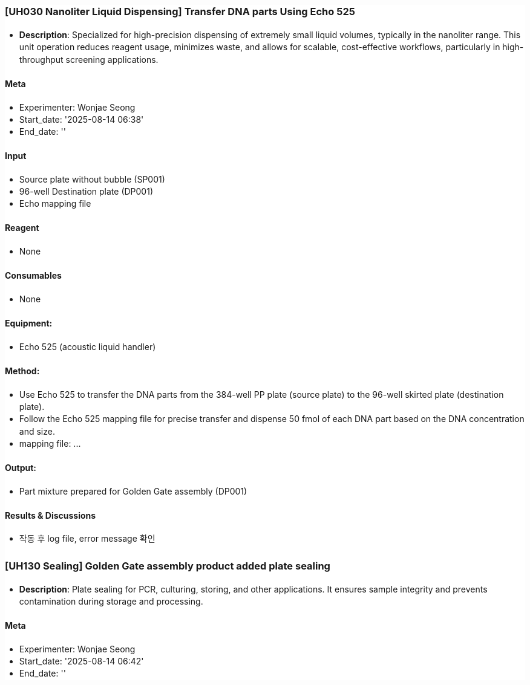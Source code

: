 

### [UH030 Nanoliter Liquid Dispensing] Transfer DNA parts Using Echo 525

- **Description**: Specialized for high-precision dispensing of extremely small liquid volumes, typically in the nanoliter range. This unit operation reduces reagent usage, minimizes waste, and allows for scalable, cost-effective workflows, particularly in high-throughput screening applications.

#### Meta
- Experimenter: Wonjae Seong
- Start_date: '2025-08-14 06:38'
- End_date: ''

#### Input
- Source plate without bubble (SP001)
- 96-well Destination plate (DP001)
- Echo mapping file

#### Reagent
- None

#### Consumables
- None

#### Equipment:

-   Echo 525 (acoustic liquid handler)

#### Method:

-   Use Echo 525 to transfer the DNA parts from the 384-well PP plate (source plate) to the 96-well skirted plate (destination plate).
-   Follow the Echo 525 mapping file for precise transfer and dispense 50 fmol of each DNA part based on the DNA concentration and size.
-   mapping file: ...

#### Output:

-   Part mixture prepared for Golden Gate assembly (DP001)

#### Results & Discussions
- 작동 후 log file, error message 확인



### [UH130 Sealing] Golden Gate assembly product added plate sealing

- **Description**: Plate sealing for PCR, culturing, storing, and other applications. It ensures sample integrity and prevents contamination during storage and processing.

#### Meta
- Experimenter: Wonjae Seong
- Start_date: '2025-08-14 06:42'
- End_date: ''
